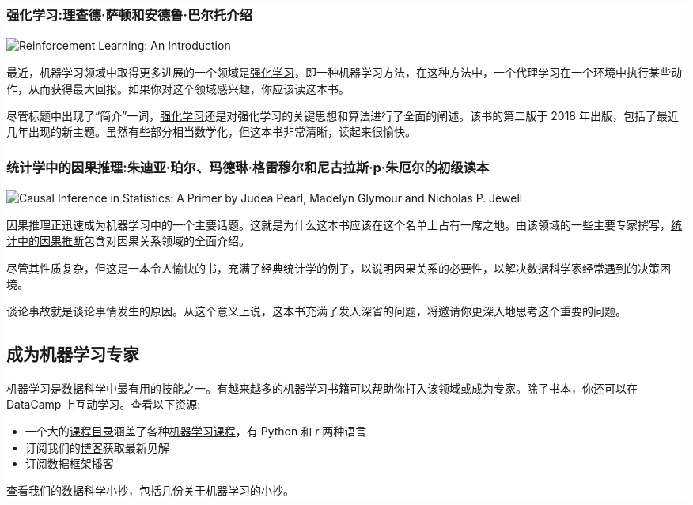 ### 强化学习:理查德·萨顿和安德鲁·巴尔托介绍

![Reinforcement Learning: An Introduction](../Images/c7fe057b2cdeecdd063f7e32bf3b6514.png)

最近，机器学习领域中取得更多进展的一个领域是[强化学习](https://web.archive.org/web/20221212135821/https://www.google.com/search?q=reinformcement+learning+course+datacamp&rlz=1C5CHFA_enNL828NL828&sxsrf=ALiCzsZtxYaX1XF4wbJI0lFjAqDqw_DuwQ%3A1661338806049&ei=tgQGY8GsAoKG9u8P_M-UmAo&ved=0ahUKEwjB34qrqd_5AhUCg_0HHfwnBaMQ4dUDCA4&uact=5&oq=reinformcement+learning+course+datacamp&gs_lcp=Cgdnd3Mtd2l6EAMyBQgAEKIEMgUIABCiBDIFCAAQogQyBQgAEKIEOgcIABBHELADOgQIABANSgUIPBIBMUoECEEYAEoECEYYAFDJBVjBHmDYH2gBcAF4AYABmAKIAb0UkgEGMC4xNC4ymAEAoAEByAEIwAEB&sclient=gws-wiz)，即一种机器学习方法，在这种方法中，一个代理学习在一个环境中执行某些动作，从而获得最大回报。如果你对这个领域感兴趣，你应该读这本书。

尽管标题中出现了“简介”一词，[强化学习](https://web.archive.org/web/20221212135821/https://www.amazon.es/Reinforcement-Learning-Introduction-Richard-Sutton/dp/0262039249)还是对强化学习的关键思想和算法进行了全面的阐述。该书的第二版于 2018 年出版，包括了最近几年出现的新主题。虽然有些部分相当数学化，但这本书非常清晰，读起来很愉快。

### 统计学中的因果推理:朱迪亚·珀尔、玛德琳·格雷穆尔和尼古拉斯·p·朱厄尔的初级读本

![Causal Inference in Statistics: A Primer by Judea Pearl, Madelyn Glymour and Nicholas P. Jewell](../Images/6587b5c6cbdce7eb7dd9fafe658fd5cd.png)

因果推理正迅速成为机器学习中的一个主要话题。这就是为什么这本书应该在这个名单上占有一席之地。由该领域的一些主要专家撰写，[统计中的因果推断](https://web.archive.org/web/20221212135821/https://www.wiley.com/en-us/Causal+Inference+in+Statistics%3A+A+Primer-p-9781119186847)包含对因果关系领域的全面介绍。

尽管其性质复杂，但这是一本令人愉快的书，充满了经典统计学的例子，以说明因果关系的必要性，以解决数据科学家经常遇到的决策困境。

谈论事故就是谈论事情发生的原因。从这个意义上说，这本书充满了发人深省的问题，将邀请你更深入地思考这个重要的问题。

## 成为机器学习专家

机器学习是数据科学中最有用的技能之一。有越来越多的机器学习书籍可以帮助你打入该领域或成为专家。除了书本，你还可以在 DataCamp 上互动学习。查看以下资源:

*   一个大的[课程目录](https://web.archive.org/web/20221212135821/https://www.datacamp.com/courses-all)涵盖了各种[机器学习课程](https://web.archive.org/web/20221212135821/https://www.datacamp.com/data-courses/machine-learning-courses)，有 Python 和 r 两种语言
*   订阅我们的[博客](https://web.archive.org/web/20221212135821/https://www.datacamp.com/blog)获取最新见解
*   订阅[数据框架播客](https://web.archive.org/web/20221212135821/https://www.datacamp.com/podcast)

查看我们的[数据科学小抄](https://web.archive.org/web/20221212135821/https://www.datacamp.com/cheat-sheet)，包括几份关于机器学习的小抄。
